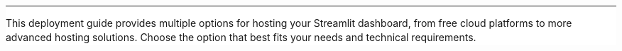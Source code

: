 
---

This deployment guide provides multiple options for hosting your Streamlit dashboard, from free cloud platforms to more advanced hosting solutions. Choose the option that best fits your needs and technical requirements.
